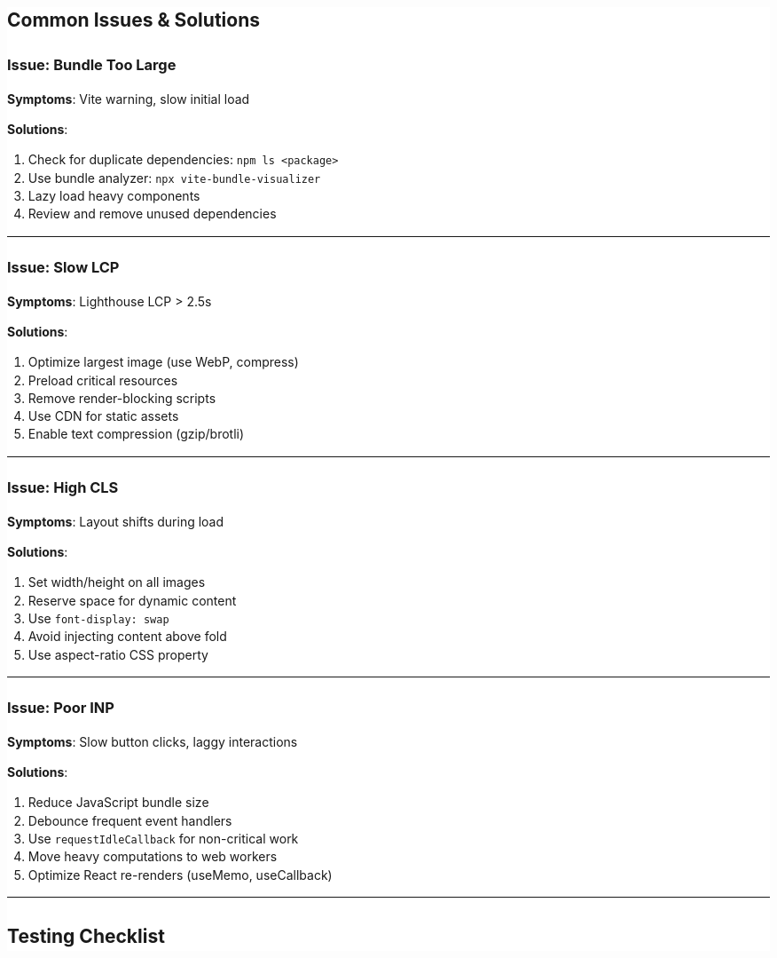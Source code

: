 
## Common Issues & Solutions

### Issue: Bundle Too Large
**Symptoms**: Vite warning, slow initial load

**Solutions**:
1. Check for duplicate dependencies: `npm ls <package>`
2. Use bundle analyzer: `npx vite-bundle-visualizer`
3. Lazy load heavy components
4. Review and remove unused dependencies

---

### Issue: Slow LCP
**Symptoms**: Lighthouse LCP > 2.5s

**Solutions**:
1. Optimize largest image (use WebP, compress)
2. Preload critical resources
3. Remove render-blocking scripts
4. Use CDN for static assets
5. Enable text compression (gzip/brotli)

---

### Issue: High CLS
**Symptoms**: Layout shifts during load

**Solutions**:
1. Set width/height on all images
2. Reserve space for dynamic content
3. Use `font-display: swap`
4. Avoid injecting content above fold
5. Use aspect-ratio CSS property

---

### Issue: Poor INP
**Symptoms**: Slow button clicks, laggy interactions

**Solutions**:
1. Reduce JavaScript bundle size
2. Debounce frequent event handlers
3. Use `requestIdleCallback` for non-critical work
4. Move heavy computations to web workers
5. Optimize React re-renders (useMemo, useCallback)

---

## Testing Checklist
